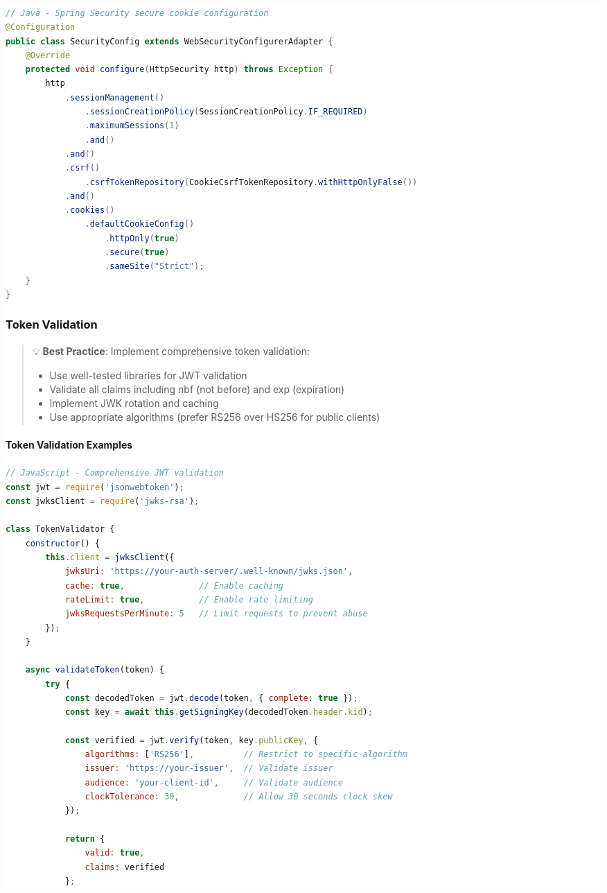```java
// Java - Spring Security secure cookie configuration
@Configuration
public class SecurityConfig extends WebSecurityConfigurerAdapter {
    @Override
    protected void configure(HttpSecurity http) throws Exception {
        http
            .sessionManagement()
                .sessionCreationPolicy(SessionCreationPolicy.IF_REQUIRED)
                .maximumSessions(1)
                .and()
            .and()
            .csrf()
                .csrfTokenRepository(CookieCsrfTokenRepository.withHttpOnlyFalse())
            .and()
            .cookies()
                .defaultCookieConfig()
                    .httpOnly(true)
                    .secure(true)
                    .sameSite("Strict");
    }
}
```

### Token Validation

> 💡 **Best Practice**: Implement comprehensive token validation:
> - Use well-tested libraries for JWT validation
> - Validate all claims including nbf (not before) and exp (expiration)
> - Implement JWK rotation and caching
> - Use appropriate algorithms (prefer RS256 over HS256 for public clients)

#### Token Validation Examples

```javascript
// JavaScript - Comprehensive JWT validation
const jwt = require('jsonwebtoken');
const jwksClient = require('jwks-rsa');

class TokenValidator {
    constructor() {
        this.client = jwksClient({
            jwksUri: 'https://your-auth-server/.well-known/jwks.json',
            cache: true,               // Enable caching
            rateLimit: true,           // Enable rate limiting
            jwksRequestsPerMinute: 5   // Limit requests to prevent abuse
        });
    }

    async validateToken(token) {
        try {
            const decodedToken = jwt.decode(token, { complete: true });
            const key = await this.getSigningKey(decodedToken.header.kid);
            
            const verified = jwt.verify(token, key.publicKey, {
                algorithms: ['RS256'],          // Restrict to specific algorithm
                issuer: 'https://your-issuer',  // Validate issuer
                audience: 'your-client-id',     // Validate audience
                clockTolerance: 30,             // Allow 30 seconds clock skew
            });

            return {
                valid: true,
                claims: verified
            };
```